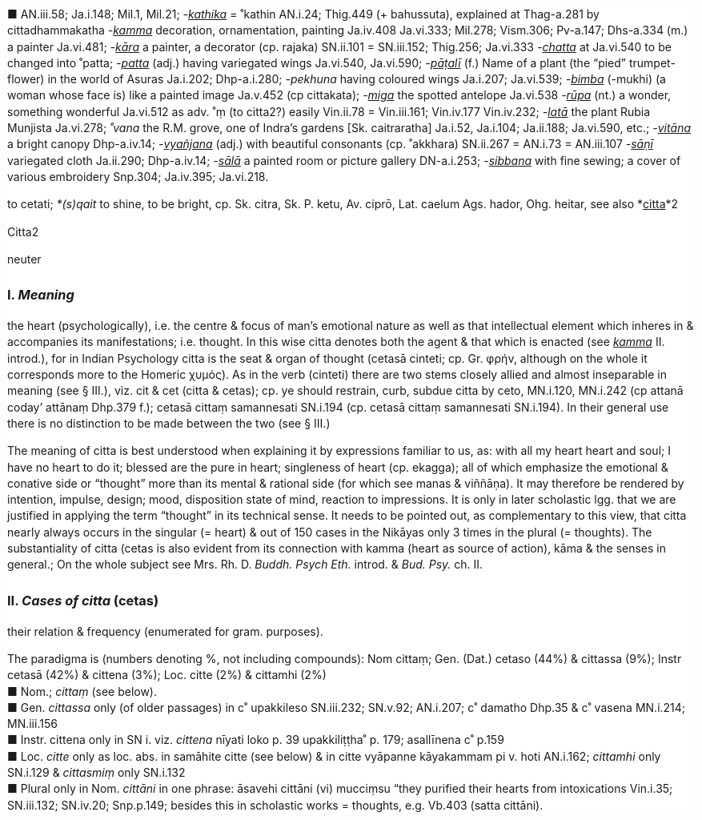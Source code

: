 ■ AN.iii.58; Ja.i.148; Mil.1, Mil.21; *\-[kathika](kathika.md)* = ˚kathin AN.i.24; Thig.449 (\+ bahussuta), explained at Thag\-a.281 by cittadhammakatha *\-[kamma](kamma.md)* decoration, ornamentation, painting Ja.iv.408 Ja.vi.333; Mil.278; Vism.306; Pv\-a.147; Dhs\-a.334 (m.) a painter Ja.vi.481; *\-[kāra](kāra.md)* a painter, a decorator (cp. rajaka) SN.ii.101 = SN.iii.152; Thig.256; Ja.vi.333 *\-[chatta](chatta.md)* at Ja.vi.540 to be changed into ˚patta; *\-[patta](patta.md)* (adj.) having variegated wings Ja.vi.540, Ja.vi.590; *\-[pāṭalī](pāṭalī.md)* (f.) Name of a plant (the “pied” trumpet\-flower) in the world of Asuras Ja.i.202; Dhp\-a.i.280; *\-pekhuna* having coloured wings Ja.i.207; Ja.vi.539; *\-[bimba](bimba.md)* (\-mukhi) (a woman whose face is) like a painted image Ja.v.452 (cp cittakata); *\-[miga](miga.md)* the spotted antelope Ja.vi.538 *\-[rūpa](rūpa.md)* (nt.) a wonder, something wonderful Ja.vi.512 as adv. ˚ṃ (to citta2?) easily Vin.ii.78 = Vin.iii.161; Vin.iv.177 Vin.iv.232; *\-[latā](latā.md)* the plant Rubia Munjista Ja.vi.278; *˚vana* the R.M. grove, one of Indra’s gardens [Sk. caitraratha] Ja.i.52, Ja.i.104; Ja.ii.188; Ja.vi.590, etc.; *\-[vitāna](vitāna.md)* a bright canopy Dhp\-a.iv.14; *\-[vyañjana](vyañjana.md)* (adj.) with beautiful consonants (cp. ˚akkhara) SN.ii.267 = AN.i.73 = AN.iii.107 *\-[sāṇī](sāṇī.md)* variegated cloth Ja.ii.290; Dhp\-a.iv.14; *\-[sālā](sālā.md)* a painted room or picture gallery DN\-a.i.253; *\-[sibbana](sibbana.md)* with fine sewing; a cover of various embroidery Snp.304; Ja.iv.395; Ja.vi.218.

to cetati; *\*(s)qait* to shine, to be bright, cp. Sk. citra, Sk. P. ketu, Av. ciprō, Lat. caelum Ags. hador, Ohg. heitar, see also *[citta](citta.md)*2

Citta2

neuter

### I. *Meaning* ###

the heart (psychologically), i.e. the centre & focus of man’s emotional nature as well as that intellectual element which inheres in & accompanies its manifestations; i.e. thought. In this wise citta denotes both the agent & that which is enacted (see *[kamma](kamma.md)* II. introd.), for in Indian Psychology citta is the seat & organ of thought (cetasā cinteti; cp. Gr. φρήν, although on the whole it corresponds more to the Homeric χυμός). As in the verb (cinteti) there are two stems closely allied and almost inseparable in meaning (see § III.), viz. cit & cet (citta & cetas); cp. ye should restrain, curb, subdue citta by ceto, MN.i.120, MN.i.242 (cp attanā coday’ attānaṃ Dhp.379 f.); cetasā cittaṃ samannesati SN.i.194 (cp. cetasā cittaṃ samannesati SN.i.194). In their general use there is no distinction to be made between the two (see § III.)

The meaning of citta is best understood when explaining it by expressions familiar to us, as: with all my heart heart and soul; I have no heart to do it; blessed are the pure in heart; singleness of heart (cp. ekagga); all of which emphasize the emotional & conative side or “thought” more than its mental & rational side (for which see manas & viññāṇa). It may therefore be rendered by intention, impulse, design; mood, disposition state of mind, reaction to impressions. It is only in later scholastic lgg. that we are justified in applying the term “thought” in its technical sense. It needs to be pointed out, as complementary to this view, that citta nearly always occurs in the singular (= heart) & out of 150 cases in the Nikāyas only 3 times in the plural (= thoughts). The substantiality of citta (cetas is also evident from its connection with kamma (heart as source of action), kāma & the senses in general.; On the whole subject see Mrs. Rh. D. *Buddh. Psych Eth.* introd. & *Bud. Psy.* ch. II.

### II. *Cases of citta* (cetas) ###

their relation & frequency (enumerated for gram. purposes).

The paradigma is (numbers denoting %, not including compounds): Nom cittaṃ; Gen. (Dat.) cetaso (44%) & cittassa (9%); Instr cetasā (42%) & cittena (3%); Loc. citte (2%) & cittamhi (2%)  
■ Nom.; *cittaṃ* (see below).  
■ Gen. *cittassa* only (of older passages) in c˚ upakkileso SN.iii.232; SN.v.92; AN.i.207; c˚ damatho Dhp.35 & c˚ vasena MN.i.214; MN.iii.156  
■ Instr. cittena only in SN i. viz. *cittena* nīyati loko p. 39 upakkiliṭṭha˚ p. 179; asallīnena c˚ p.159  
■ Loc. *citte* only as loc. abs. in samāhite citte (see below) & in citte vyāpanne kāyakammam pi v. hoti AN.i.162; *cittamhi* only SN.i.129 & *cittasmiṃ* only SN.i.132  
■ Plural only in Nom. *cittāni* in one phrase: āsavehi cittāni (vi) mucciṃsu “they purified their hearts from intoxications Vin.i.35; SN.iii.132; SN.iv.20; Snp.p.149; besides this in scholastic works = thoughts, e.g. Vb.403 (satta cittāni).
